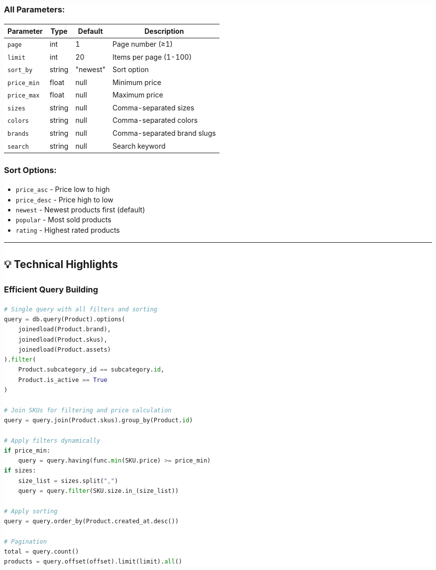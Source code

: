 ### All Parameters:

| Parameter   | Type   | Default  | Description                 |
| ----------- | ------ | -------- | --------------------------- |
| `page`      | int    | 1        | Page number (≥1)            |
| `limit`     | int    | 20       | Items per page (1-100)      |
| `sort_by`   | string | "newest" | Sort option                 |
| `price_min` | float  | null     | Minimum price               |
| `price_max` | float  | null     | Maximum price               |
| `sizes`     | string | null     | Comma-separated sizes       |
| `colors`    | string | null     | Comma-separated colors      |
| `brands`    | string | null     | Comma-separated brand slugs |
| `search`    | string | null     | Search keyword              |

### Sort Options:

- `price_asc` - Price low to high
- `price_desc` - Price high to low
- `newest` - Newest products first (default)
- `popular` - Most sold products
- `rating` - Highest rated products

---

## 💡 Technical Highlights

### Efficient Query Building

```python
# Single query with all filters and sorting
query = db.query(Product).options(
    joinedload(Product.brand),
    joinedload(Product.skus),
    joinedload(Product.assets)
).filter(
    Product.subcategory_id == subcategory.id,
    Product.is_active == True
)

# Join SKUs for filtering and price calculation
query = query.join(Product.skus).group_by(Product.id)

# Apply filters dynamically
if price_min:
    query = query.having(func.min(SKU.price) >= price_min)
if sizes:
    size_list = sizes.split(",")
    query = query.filter(SKU.size.in_(size_list))

# Apply sorting
query = query.order_by(Product.created_at.desc())

# Pagination
total = query.count()
products = query.offset(offset).limit(limit).all()
```
